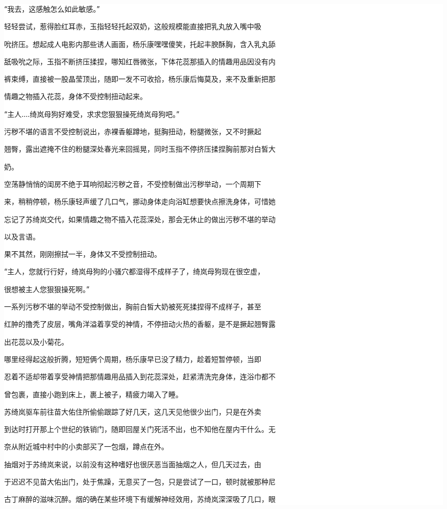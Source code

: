 “我去，这感触怎么如此敏感。”

轻轻尝试，惹得脸红耳赤，玉指轻轻托起双奶，这般规模能直接把乳丸放入嘴中吸

吮挤压。想起成人电影内那些诱人画面，杨乐康嘿嘿傻笑，托起丰腴酥胸，含入乳丸舔

舐吸吮之际，玉指不断挤压揉捏，哪知红唇微张，下体花蕊那插入的情趣用品因没有内

裤束缚，直接被一股晶莹顶出，随即一发不可收拾，杨乐康后悔莫及，来不及重新把那

情趣之物插入花蕊，身体不受控制扭动起来。



“主人....绮岚母狗好难受，求求您狠狠操死绮岚母狗吧。”



污秽不堪的语言不受控制说出，赤裸香躯蹲地，挺胸扭动，粉腿微张，又不时撅起

翘臀，露出遮掩不住的粉腿深处春光来回摇晃，同时玉指不停挤压揉捏胸前那对白皙大

奶。



空荡静悄悄的闺房不绝于耳响彻起污秽之音，不受控制做出污秽举动，一个周期下

来，稍稍停顿，杨乐康轻声缓了几口气，挪动身体走向浴缸想要快点擦洗身体，可惜她

忘记了苏绮岚交代，如果情趣之物不插入花蕊深处，那会无休止的做出污秽不堪的举动

以及言语。



果不其然，刚刚擦拭一半，身体又不受控制扭动。

“主人，您就行行好，绮岚母狗的小骚穴都湿得不成样子了，绮岚母狗现在很空虚，

很想被主人您狠狠操死啊。”

一系列污秽不堪的举动不受控制做出，胸前白皙大奶被死死揉捏得不成样子，甚至

红肿的撸秃了皮层，嘴角洋溢着享受的神情，不停扭动火热的香躯，是不是撅起翘臀露

出花蕊以及小菊花。



哪里经得起这般折腾，短短俩个周期，杨乐康早已没了精力，趁着短暂停顿，当即

忍着不适却带着享受神情把那情趣用品插入到花蕊深处，赶紧清洗完身体，连浴巾都不

曾包裹，直接小跑到床上，裹上被子，精疲力竭入了睡。



苏绮岚驱车前往苗大佑住所偷偷跟踪了好几天，这几天见他很少出门，只是在外卖

到达时打开那上个世纪的铁销门，随即回屋关门死活不出，也不知他在屋内干什么。无

奈从附近城中村中的小卖部买了一包烟，蹲点在外。

抽烟对于苏绮岚来说，以前没有这种嗜好也很厌恶当面抽烟之人，但几天过去，由

于迟迟不见苗大佑出门，处于焦躁，无意买了一包，只是尝试了一口，顿时就被那种尼

古丁麻醉的滋味沉醉。烟的确在某些环境下有缓解神经效用，苏绮岚深深吸了几口，眼
